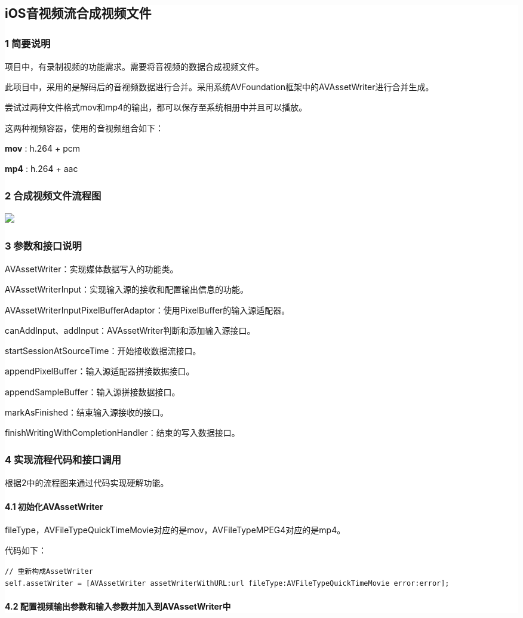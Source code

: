 ## iOS音视频流合成视频文件

### 1 简要说明

项目中，有录制视频的功能需求。需要将音视频的数据合成视频文件。

此项目中，采用的是解码后的音视频数据进行合并。采用系统AVFoundation框架中的AVAssetWriter进行合并生成。

尝试过两种文件格式mov和mp4的输出，都可以保存至系统相册中并且可以播放。

这两种视频容器，使用的音视频组合如下：

**mov** : h.264 + pcm

**mp4** : h.264 + aac

### 2 合成视频文件流程图

![](https://github.com/tangshenghao/iOSInterviewNotes/blob/master/%E9%9F%B3%E8%A7%86%E9%A2%91%E7%9B%B8%E5%85%B3/iOS%E9%9F%B3%E8%A7%86%E9%A2%91%E6%B5%81%E5%90%88%E6%88%90%E8%A7%86%E9%A2%91%E6%96%87%E4%BB%B61.jpg?raw=true)

### 3 参数和接口说明

AVAssetWriter：实现媒体数据写入的功能类。

AVAssetWriterInput：实现输入源的接收和配置输出信息的功能。

AVAssetWriterInputPixelBufferAdaptor：使用PixelBuffer的输入源适配器。

canAddInput、addInput：AVAssetWriter判断和添加输入源接口。

startSessionAtSourceTime：开始接收数据流接口。

appendPixelBuffer：输入源适配器拼接数据接口。

appendSampleBuffer：输入源拼接数据接口。

markAsFinished：结束输入源接收的接口。

finishWritingWithCompletionHandler：结束的写入数据接口。

### 4 实现流程代码和接口调用

根据2中的流程图来通过代码实现硬解功能。

#### 4.1 初始化AVAssetWriter

fileType，AVFileTypeQuickTimeMovie对应的是mov，AVFileTypeMPEG4对应的是mp4。

代码如下：

```
// 重新构成AssetWriter
self.assetWriter = [AVAssetWriter assetWriterWithURL:url fileType:AVFileTypeQuickTimeMovie error:error];
```

#### 4.2 配置视频输出参数和输入参数并加入到AVAssetWriter中
